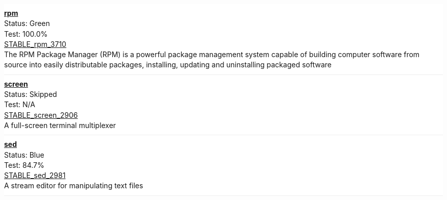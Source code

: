 <div class="tool-item-filterable" data-package-name="rpm" data-searchable-text="rpm Green 100.0% STABLE_rpm_3710 The RPM Package Manager (RPM) is a powerful package management system capable of building computer software from source into easily distributable packages, installing, updating and uninstalling packaged software core port" style="padding: 8px 0; border-bottom: 1px solid #eee;">
  <div class="tool-info-grid">
    <div class="tool-name"><strong><a href="https://github.com/zopencommunity/rpmport" target="_blank" rel="noopener noreferrer">rpm</a></strong></div>
    <div class="tool-status">Status: Green</div>
    <div class="tool-test">Test: 100.0%</div>
    <div class="tool-release"><a href="https://github.com/zopencommunity/rpmport/releases/download/STABLE_rpmport_3710/rpm-5.99.91.20250908_053306.zos.pax.Z" target="_blank" rel="noopener noreferrer">STABLE_rpm_3710</a></div>
    <div class="tool-desc" title="The RPM Package Manager (RPM) is a powerful package management system capable of building computer software from source into easily distributable packages, installing, updating and uninstalling packaged software">The RPM Package Manager (RPM) is a powerful package management system capable of building computer software from source into easily distributable packages, installing, updating and uninstalling packaged software</div>
  </div>
</div>

<div class="tool-item-filterable" data-package-name="screen" data-searchable-text="screen Skipped N/A STABLE_screen_2906 A full-screen terminal multiplexer core port" style="padding: 8px 0; border-bottom: 1px solid #eee;">
  <div class="tool-info-grid">
    <div class="tool-name"><strong><a href="https://github.com/zopencommunity/screenport" target="_blank" rel="noopener noreferrer">screen</a></strong></div>
    <div class="tool-status">Status: Skipped</div>
    <div class="tool-test">Test: N/A</div>
    <div class="tool-release"><a href="https://github.com/zopencommunity/screenport/releases/download/STABLE_screenport_2906/screen-4.9.1.20250129_190227.zos.pax.Z" target="_blank" rel="noopener noreferrer">STABLE_screen_2906</a></div>
    <div class="tool-desc" title="A full-screen terminal multiplexer">A full-screen terminal multiplexer</div>
  </div>
</div>

<div class="tool-item-filterable" data-package-name="sed" data-searchable-text="sed Blue 84.7% STABLE_sed_2981 A stream editor for manipulating text files core port" style="padding: 8px 0; border-bottom: 1px solid #eee;">
  <div class="tool-info-grid">
    <div class="tool-name"><strong><a href="https://github.com/zopencommunity/sedport" target="_blank" rel="noopener noreferrer">sed</a></strong></div>
    <div class="tool-status">Status: Blue</div>
    <div class="tool-test">Test: 84.7%</div>
    <div class="tool-release"><a href="https://github.com/zopencommunity/sedport/releases/download/STABLE_sedport_2981/sed-4.9.20250131_041436.zos.pax.Z" target="_blank" rel="noopener noreferrer">STABLE_sed_2981</a></div>
    <div class="tool-desc" title="A stream editor for manipulating text files">A stream editor for manipulating text files</div>
  </div>
</div>
